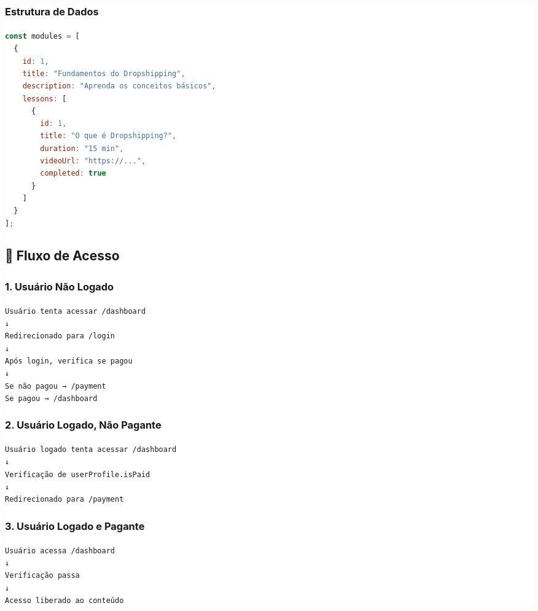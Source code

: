 ### Estrutura de Dados

```javascript
const modules = [
  {
    id: 1,
    title: "Fundamentos do Dropshipping",
    description: "Aprenda os conceitos básicos",
    lessons: [
      {
        id: 1,
        title: "O que é Dropshipping?",
        duration: "15 min",
        videoUrl: "https://...",
        completed: true
      }
    ]
  }
];
```

## 🔄 Fluxo de Acesso

### 1. Usuário Não Logado
```
Usuário tenta acessar /dashboard
↓
Redirecionado para /login
↓
Após login, verifica se pagou
↓
Se não pagou → /payment
Se pagou → /dashboard
```

### 2. Usuário Logado, Não Pagante
```
Usuário logado tenta acessar /dashboard
↓
Verificação de userProfile.isPaid
↓
Redirecionado para /payment
```

### 3. Usuário Logado e Pagante
```
Usuário acessa /dashboard
↓
Verificação passa
↓
Acesso liberado ao conteúdo
```
